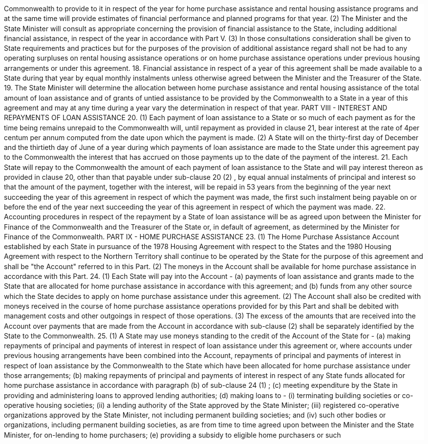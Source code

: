 Commonwealth to provide to it in respect of the year for home<lf> purchase assistance and rental housing assistance programs and at the<lf> same time will provide estimates of financial performance and planned<lf> programs for that year.<lf>   (2) The Minister and the State Minister will consult as appropriate<lf> concerning the provision of financial assistance to the State,<lf> including additional financial assistance, in respect of the year in<lf> accordance with Part V.<lf>   (3) In those consultations consideration shall be given to State<lf> requirements and practices but for the purposes of the provision of<lf> additional assistance regard shall not be had to any operating<lf> surpluses on rental housing assistance operations or on home purchase<lf> assistance operations under previous housing arrangements or under<lf> this agreement.<lf> 18\. Financial assistance in respect of a year of this agreement shall<lf> be made available to a State during that year by equal monthly<lf> instalments unless otherwise agreed between the Minister and the<lf> Treasurer of the State.<lf> 19\. The State Minister will determine the allocation between home<lf> purchase assistance and rental housing assistance of the total amount<lf> of loan assistance and of grants of untied assistance to be provided<lf> by the Commonwealth to a State in a year of this agreement and may at<lf> any time during a year vary the determination in respect of that year.<lf>       PART VIII - INTEREST AND REPAYMENTS OF LOAN ASSISTANCE<lf> 20\. (1) Each payment of loan assistance to a State or so much of each<lf> payment as for the time being remains unrepaid to the Commonwealth<lf> will, until repayment as provided in clause 21, bear interest at the<lf> rate of 4per centum per annum computed from the date upon which the<lf> payment is made.<lf>   (2) A State will on the thirty-first day of December and the<lf> thirtieth day of June of a year during which payments of loan<lf> assistance are made to the State under this agreement pay to the<lf> Commonwealth the interest that has accrued on those payments up to the<lf> date of the payment of the interest.<lf> 21\. Each State will repay to the Commonwealth the amount of each<lf> payment of loan assistance to the State and will pay interest thereon<lf> as provided in clause 20, other than that payable under sub-clause 20<lf> (2) , by equal annual instalments of principal and interest so that<lf> the amount of the payment, together with the interest, will be repaid<lf> in 53 years from the beginning of the year next succeeding the year of<lf> this agreement in respect of which the payment was made, the first<lf> such instalment being payable on or before the end of the year next<lf> succeeding the year of this agreement in respect of which the payment<lf> was made.<lf> 22\. Accounting procedures in respect of the repayment by a State of<lf> loan assistance will be as agreed upon between the Minister for<lf> Finance of the Commonwealth and the Treasurer of the State or, in<lf> default of agreement, as determined by the Minister for Finance of the<lf> Commonwealth.<lf>             PART IX - HOME PURCHASE ASSISTANCE<lf> 23\. (1) The Home Purchase Assistance Account established by each State<lf> in pursuance of the 1978 Housing Agreement with respect to the States<lf> and the 1980 Housing Agreement with respect to the Northern Territory<lf> shall continue to be operated by the State for the purpose of this<lf> agreement and shall be "the Account" referred to in this Part.<lf>   (2) The moneys in the Account shall be available for home purchase<lf> assistance in accordance with this Part.<lf> 24\. (1) Each State will pay into the Account -<lf>   (a) payments of loan assistance and grants made to the State that<lf> are allocated for home purchase assistance in accordance with this<lf> agreement; and<lf>   (b) funds from any other source which the State decides to apply on<lf> home purchase assistance under this agreement.<lf>   (2) The Account shall also be credited with moneys received in the<lf> course of home purchase assistance operations provided for by this<lf> Part and shall be debited with management costs and other outgoings in<lf> respect of those operations.<lf>   (3) The excess of the amounts that are received into the Account<lf> over payments that are made from the Account in accordance with<lf> sub-clause (2) shall be separately identified by the State to the<lf> Commonwealth.<lf> 25\. (1) A State may use moneys standing to the credit of the Account<lf> of the State for -<lf>   (a) making repayments of principal and payments of interest in<lf> respect of loan assistance under this agreement or, where accounts<lf> under previous housing arrangements have been combined into the<lf> Account, repayments of principal and payments of interest in respect<lf> of loan assistance by the Commonwealth to the State which have been<lf> allocated for home purchase assistance under those arrangements;<lf>   (b) making repayments of principal and payments of interest in<lf> respect of any State funds allocated for home purchase assistance in<lf> accordance with paragraph (b) of sub-clause 24 (1) ;<lf>   (c) meeting expenditure by the State in providing and administering<lf> loans to approved lending authorities;<lf>   (d) making loans to -<lf>     (i) terminating building societies or co-operative housing<lf> societies;<lf>     (ii) a lending authority of the State approved by the State<lf> Minister;<lf>     (iii) registered co-operative organizations approved by the State<lf> Minister, not including permanent building societies; and<lf>     (iv) such other bodies or organizations, including permanent<lf> building societies, as are from time to time agreed upon between the<lf> Minister and the State Minister,<lf> for on-lending to home purchasers;<lf>   (e) providing a subsidy to eligible home purchasers or such